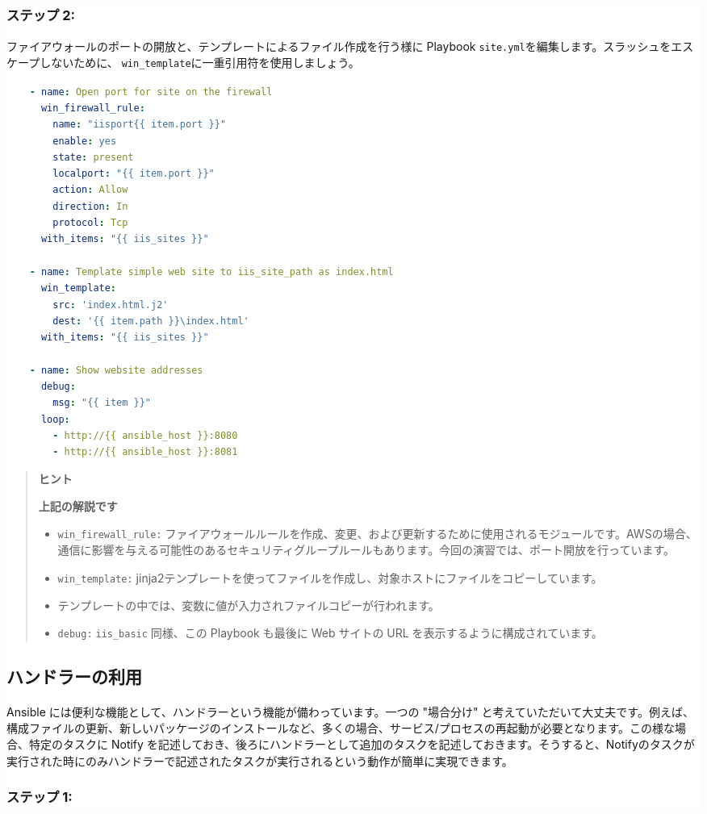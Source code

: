 ### ステップ 2:

ファイアウォールのポートの開放と、テンプレートによるファイル作成を行う様に Playbook `site.yml`を編集します。スラッシュをエスケープしないために、 `win_template`に一重引用符を使用しましょう。  


```yaml
    - name: Open port for site on the firewall
      win_firewall_rule:
        name: "iisport{{ item.port }}"
        enable: yes
        state: present
        localport: "{{ item.port }}"
        action: Allow
        direction: In
        protocol: Tcp
      with_items: "{{ iis_sites }}"

    - name: Template simple web site to iis_site_path as index.html
      win_template:
        src: 'index.html.j2'
        dest: '{{ item.path }}\index.html'
      with_items: "{{ iis_sites }}"

    - name: Show website addresses
      debug:
        msg: "{{ item }}"
      loop:
        - http://{{ ansible_host }}:8080
        - http://{{ ansible_host }}:8081
```


> **ヒント**
>
> **上記の解説です**
>
> - `win_firewall_rule:` ファイアウォールルールを作成、変更、および更新するために使用されるモジュールです。AWSの場合、通信に影響を与える可能性のあるセキュリティグループルールもあります。今回の演習では、ポート開放を行っています。    
>
> - `win_template:` jinja2テンプレートを使ってファイルを作成し、対象ホストにファイルをコピーしています。    
>
> - テンプレートの中では、変数に値が入力されファイルコピーが行われます。  
>
> - `debug:` `iis_basic` 同様、この Playbook も最後に Web サイトの URL を表示するように構成されています。    


## ハンドラーの利用

Ansible には便利な機能として、ハンドラーという機能が備わっています。一つの "場合分け" と考えていただいて大丈夫です。例えば、構成ファイルの更新、新しいパッケージのインストールなど、多くの場合、サービス/プロセスの再起動が必要となります。この様な場合、特定のタスクに Notify を記述しておき、後ろにハンドラーとして追加のタスクを記述しておきます。そうすると、Notifyのタスクが実行された時にのみハンドラーで記述されたタスクが実行されるという動作が簡単に実現できます。    

### ステップ 1:
